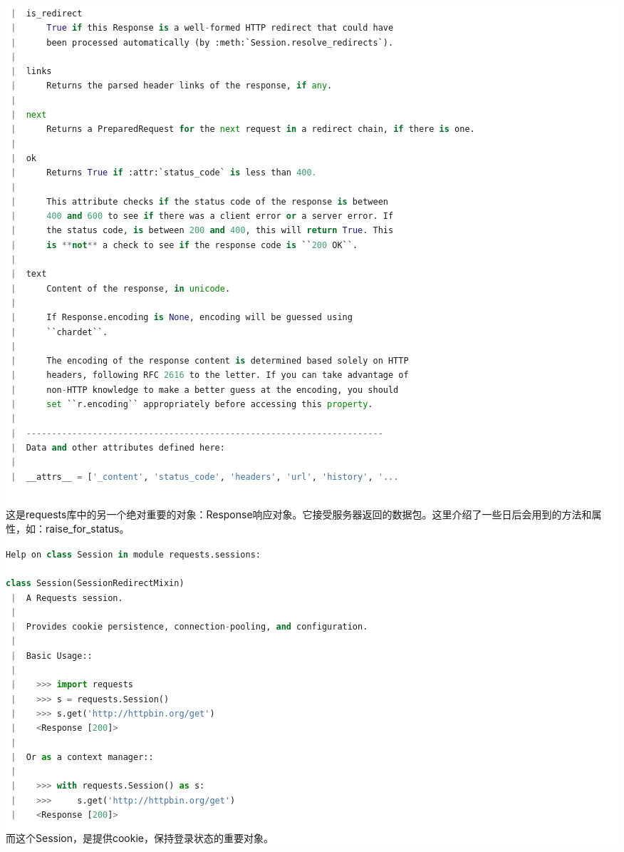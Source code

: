 ```python
 |  is_redirect
 |      True if this Response is a well-formed HTTP redirect that could have
 |      been processed automatically (by :meth:`Session.resolve_redirects`).
 |
 |  links
 |      Returns the parsed header links of the response, if any.
 |
 |  next
 |      Returns a PreparedRequest for the next request in a redirect chain, if there is one.
 |
 |  ok
 |      Returns True if :attr:`status_code` is less than 400.
 |
 |      This attribute checks if the status code of the response is between
 |      400 and 600 to see if there was a client error or a server error. If
 |      the status code, is between 200 and 400, this will return True. This
 |      is **not** a check to see if the response code is ``200 OK``.
 |
 |  text
 |      Content of the response, in unicode.
 |
 |      If Response.encoding is None, encoding will be guessed using
 |      ``chardet``.
 |
 |      The encoding of the response content is determined based solely on HTTP
 |      headers, following RFC 2616 to the letter. If you can take advantage of
 |      non-HTTP knowledge to make a better guess at the encoding, you should
 |      set ``r.encoding`` appropriately before accessing this property.
 |
 |  ----------------------------------------------------------------------
 |  Data and other attributes defined here:
 |
 |  __attrs__ = ['_content', 'status_code', 'headers', 'url', 'history', '...
 
```
这是requests库中的另一个绝对重要的对象：Response响应对象。它接受服务器返回的数据包。这里介绍了一些日后会用到的方法和属性，如：raise_for_status。
```python
Help on class Session in module requests.sessions:

class Session(SessionRedirectMixin)
 |  A Requests session.
 |
 |  Provides cookie persistence, connection-pooling, and configuration.
 |
 |  Basic Usage::
 |
 |    >>> import requests
 |    >>> s = requests.Session()
 |    >>> s.get('http://httpbin.org/get')
 |    <Response [200]>
 |
 |  Or as a context manager::
 |
 |    >>> with requests.Session() as s:
 |    >>>     s.get('http://httpbin.org/get')
 |    <Response [200]>
```
而这个Session，是提供cookie，保持登录状态的重要对象。
